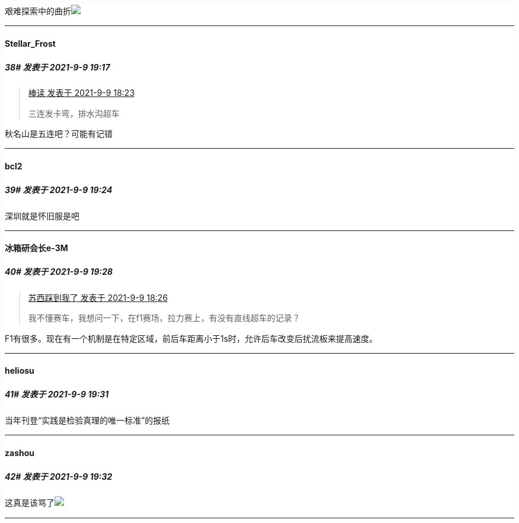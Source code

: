 
艰难探索中的曲折<img src="https://static.saraba1st.com/image/smiley/face2017/037.png" referrerpolicy="no-referrer">


*****

####  Stellar_Frost  
##### 38#       发表于 2021-9-9 19:17


<blockquote><a href="httphttps://bbs.saraba1st.com/2b/forum.php?mod=redirect&amp;goto=findpost&amp;pid=52682380&amp;ptid=2025467" target="_blank">棒读 发表于 2021-9-9 18:23</a>

三连发卡弯，排水沟超车</blockquote>
秋名山是五连吧？可能有记错


*****

####  bcl2  
##### 39#       发表于 2021-9-9 19:24


深圳就是怀旧服是吧


*****

####  冰箱研会长e-3M  
##### 40#       发表于 2021-9-9 19:28


<blockquote><a href="httphttps://bbs.saraba1st.com/2b/forum.php?mod=redirect&amp;goto=findpost&amp;pid=52682408&amp;ptid=2025467" target="_blank">苏西踩到我了 发表于 2021-9-9 18:26</a>

我不懂赛车，我想问一下，在f1赛场，拉力赛上，有没有直线超车的记录？</blockquote>
F1有很多。现在有一个机制是在特定区域，前后车距离小于1s时，允许后车改变后扰流板来提高速度。


*****

####  heliosu  
##### 41#       发表于 2021-9-9 19:31


当年刊登“实践是检验真理的唯一标准”的报纸


*****

####  zashou  
##### 42#       发表于 2021-9-9 19:32


这真是该骂了<img src="https://static.saraba1st.com/image/smiley/face2017/048.png" referrerpolicy="no-referrer">


*****
